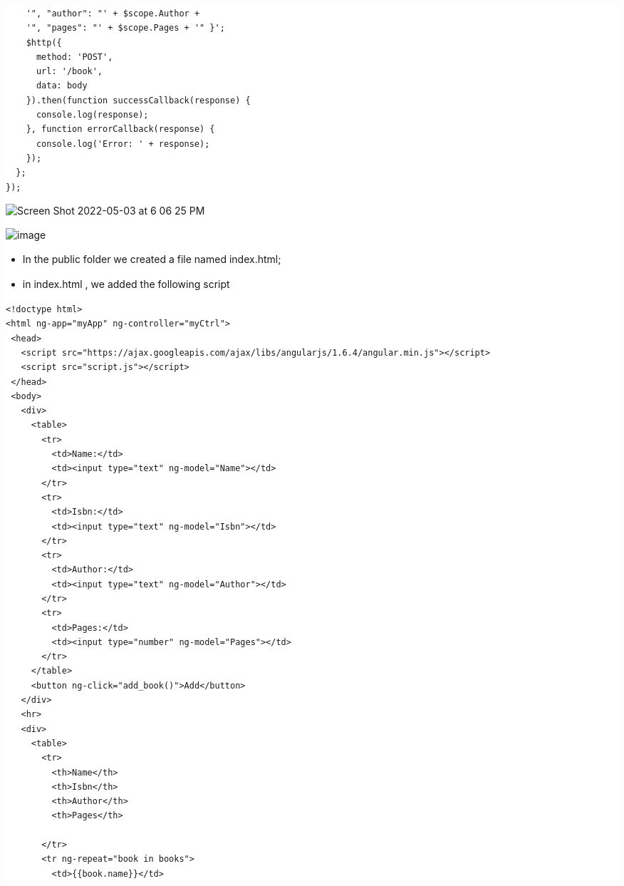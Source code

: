 ````
    '", "author": "' + $scope.Author + 
    '", "pages": "' + $scope.Pages + '" }';
    $http({
      method: 'POST',
      url: '/book',
      data: body
    }).then(function successCallback(response) {
      console.log(response);
    }, function errorCallback(response) {
      console.log('Error: ' + response);
    });
  };
});
````

![Screen Shot 2022-05-03 at 6 06 25 PM](https://user-images.githubusercontent.com/101080172/166611182-2cdc58a8-4063-49af-b670-bf1ff3213f4b.png)

![image](https://user-images.githubusercontent.com/101080172/166612425-922d2ab5-0647-4fb8-b75c-312988620b4f.png)


- In the public folder we created a file named index.html;

- in index.html , we added the following script
 ````
 <!doctype html>
<html ng-app="myApp" ng-controller="myCtrl">
  <head>
    <script src="https://ajax.googleapis.com/ajax/libs/angularjs/1.6.4/angular.min.js"></script>
    <script src="script.js"></script>
  </head>
  <body>
    <div>
      <table>
        <tr>
          <td>Name:</td>
          <td><input type="text" ng-model="Name"></td>
        </tr>
        <tr>
          <td>Isbn:</td>
          <td><input type="text" ng-model="Isbn"></td>
        </tr>
        <tr>
          <td>Author:</td>
          <td><input type="text" ng-model="Author"></td>
        </tr>
        <tr>
          <td>Pages:</td>
          <td><input type="number" ng-model="Pages"></td>
        </tr>
      </table>
      <button ng-click="add_book()">Add</button>
    </div>
    <hr>
    <div>
      <table>
        <tr>
          <th>Name</th>
          <th>Isbn</th>
          <th>Author</th>
          <th>Pages</th>

        </tr>
        <tr ng-repeat="book in books">
          <td>{{book.name}}</td>
 ````
